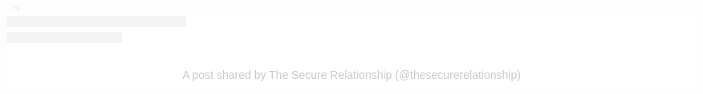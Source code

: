 <div style=" width: 0; height: 0; border-top: 8px solid #F4F4F4; border-left: 8px solid transparent; transform: translateY(-4px) translateX(8px);"></div></div></div> <div style="display: flex; flex-direction: column; flex-grow: 1; justify-content: center; margin-bottom: 24px;"> <div style=" background-color: #F4F4F4; border-radius: 4px; flex-grow: 0; height: 14px; margin-bottom: 6px; width: 224px;"></div> <div style=" background-color: #F4F4F4; border-radius: 4px; flex-grow: 0; height: 14px; width: 144px;"></div></div></a><p style=" color:#c9c8cd; font-family:Arial,sans-serif; font-size:14px; line-height:17px; margin-bottom:0; margin-top:8px; overflow:hidden; padding:8px 0 7px; text-align:center; text-overflow:ellipsis; white-space:nowrap;"><a href="https://www.instagram.com/p/CfeDPcsL_YV/?utm_source=ig_embed&amp;utm_campaign=loading" style=" color:#c9c8cd; font-family:Arial,sans-serif; font-size:14px; font-style:normal; font-weight:normal; line-height:17px; text-decoration:none;" target="_blank">A post shared by The Secure Relationship (@thesecurerelationship)</a></p></div></blockquote>
